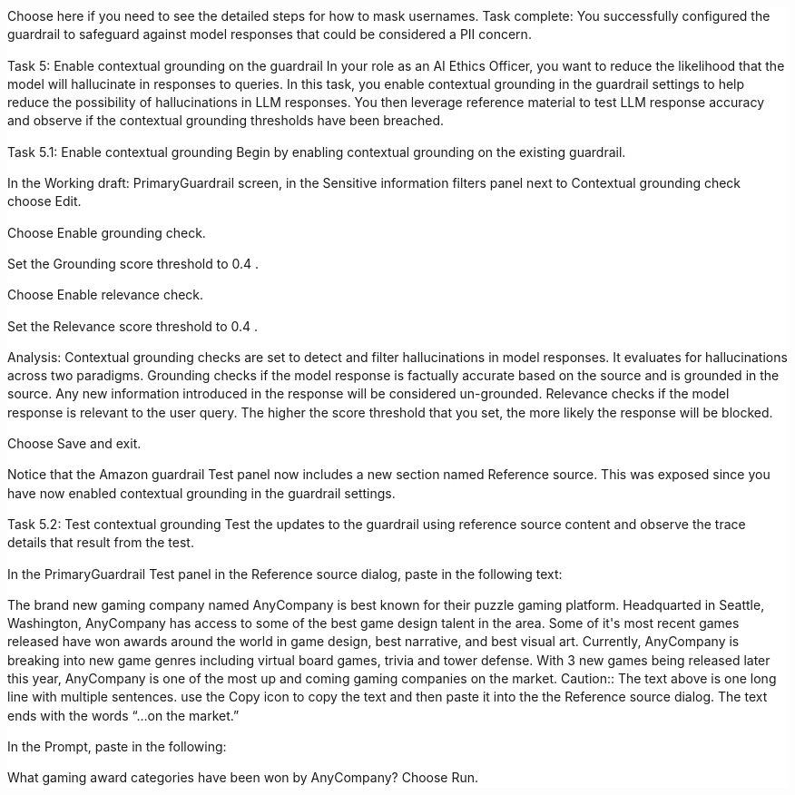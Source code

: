 Choose here if you need to see the detailed steps for how to mask usernames.
 Task complete: You successfully configured the guardrail to safeguard against model responses that could be considered a PII concern.

Task 5: Enable contextual grounding on the guardrail
In your role as an AI Ethics Officer, you want to reduce the likelihood that the model will hallucinate in responses to queries. In this task, you enable contextual grounding in the guardrail settings to help reduce the possibility of hallucinations in LLM responses. You then leverage reference material to test LLM response accuracy and observe if the contextual grounding thresholds have been breached.

Task 5.1: Enable contextual grounding
Begin by enabling contextual grounding on the existing guardrail.

In the Working draft: PrimaryGuardrail screen, in the Sensitive information filters panel next to Contextual grounding check choose Edit.

Choose  Enable grounding check.

Set the Grounding score threshold to 0.4 .

Choose  Enable relevance check.

Set the Relevance score threshold to 0.4 .

 Analysis: Contextual grounding checks are set to detect and filter hallucinations in model responses. It evaluates for hallucinations across two paradigms. Grounding checks if the model response is factually accurate based on the source and is grounded in the source. Any new information introduced in the response will be considered un-grounded. Relevance checks if the model response is relevant to the user query. The higher the score threshold that you set, the more likely the response will be blocked.

Choose Save and exit.

Notice that the Amazon guardrail Test panel now includes a new section named Reference source. This was exposed since you have now enabled contextual grounding in the guardrail settings.

Task 5.2: Test contextual grounding
Test the updates to the guardrail using reference source content and observe the trace details that result from the test.

In the PrimaryGuardrail Test panel in the Reference source dialog, paste in the following text:


The brand new gaming company named AnyCompany is best known for their puzzle gaming platform. Headquarted in Seattle, Washington, AnyCompany has access to some of the best game design talent in the area. Some of it's most recent games released have won awards around the world in game design, best narrative, and best visual art. Currently, AnyCompany is breaking into new game genres including virtual board games, trivia and tower defense. With 3 new games being released later this year, AnyCompany is one of the most up and coming gaming companies on the market.
 Caution:: The text above is one long line with multiple sentences. use the Copy icon to copy the text and then paste it into the the Reference source dialog. The text ends with the words “…on the market.”

In the Prompt, paste in the following:


What gaming award categories have been won by AnyCompany?
Choose  Run.
